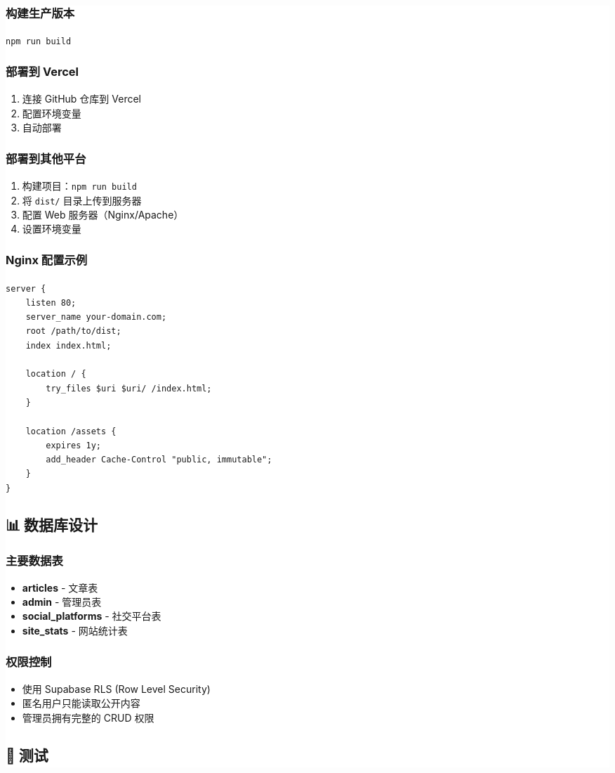 ### 构建生产版本
```bash
npm run build
```

### 部署到 Vercel
1. 连接 GitHub 仓库到 Vercel
2. 配置环境变量
3. 自动部署

### 部署到其他平台
1. 构建项目：`npm run build`
2. 将 `dist/` 目录上传到服务器
3. 配置 Web 服务器（Nginx/Apache）
4. 设置环境变量

### Nginx 配置示例
```nginx
server {
    listen 80;
    server_name your-domain.com;
    root /path/to/dist;
    index index.html;
    
    location / {
        try_files $uri $uri/ /index.html;
    }
    
    location /assets {
        expires 1y;
        add_header Cache-Control "public, immutable";
    }
}
```

## 📊 数据库设计

### 主要数据表
- **articles** - 文章表
- **admin** - 管理员表
- **social_platforms** - 社交平台表
- **site_stats** - 网站统计表

### 权限控制
- 使用 Supabase RLS (Row Level Security)
- 匿名用户只能读取公开内容
- 管理员拥有完整的 CRUD 权限

## 🧪 测试
